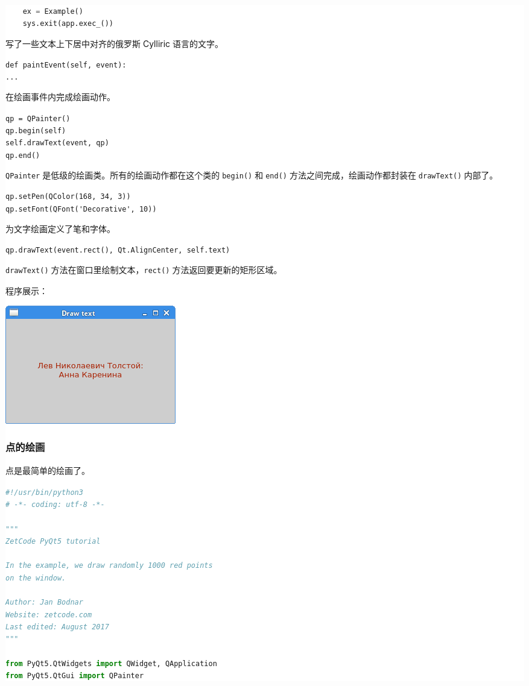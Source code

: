 ```python
    ex = Example()
    sys.exit(app.exec_())
```

写了一些文本上下居中对齐的俄罗斯 Cylliric 语言的文字。

```text
def paintEvent(self, event):
...
```

在绘画事件内完成绘画动作。

```text
qp = QPainter()
qp.begin(self)
self.drawText(event, qp)
qp.end()
```

`QPainter` 是低级的绘画类。所有的绘画动作都在这个类的 `begin()` 和 `end()` 方法之间完成，绘画动作都封装在 `drawText()` 内部了。

```text
qp.setPen(QColor(168, 34, 3))
qp.setFont(QFont('Decorative', 10))
```

为文字绘画定义了笔和字体。

```text
qp.drawText(event.rect(), Qt.AlignCenter, self.text)
```

`drawText()` 方法在窗口里绘制文本，`rect()` 方法返回要更新的矩形区域。

程序展示：

![drawing text](./images/9-drawtext.png)

### 点的绘画

点是最简单的绘画了。

```python
#!/usr/bin/python3
# -*- coding: utf-8 -*-

"""
ZetCode PyQt5 tutorial 

In the example, we draw randomly 1000 red points 
on the window.

Author: Jan Bodnar
Website: zetcode.com 
Last edited: August 2017
"""

from PyQt5.QtWidgets import QWidget, QApplication
from PyQt5.QtGui import QPainter
```